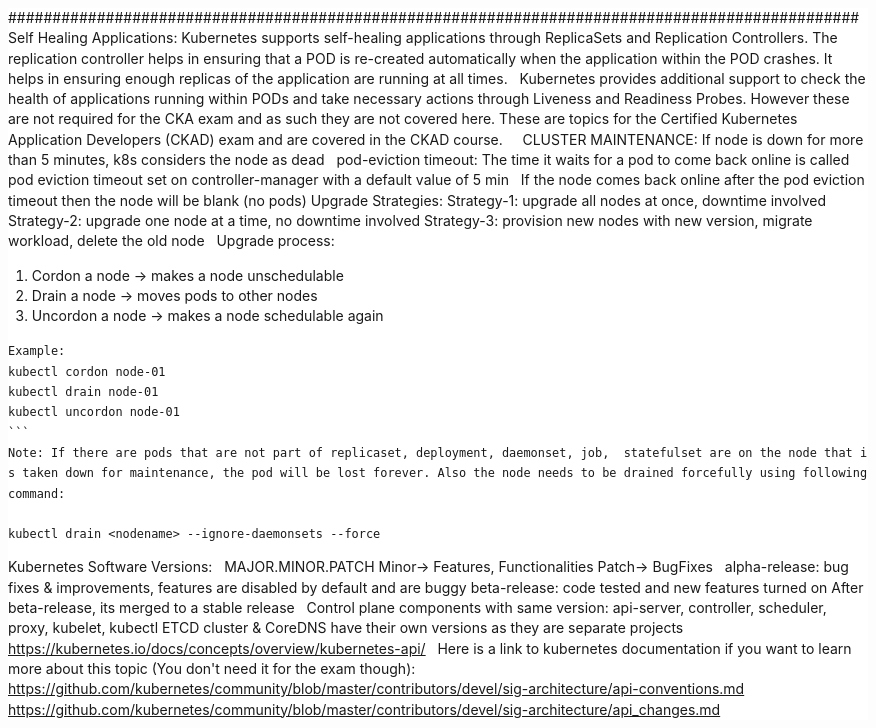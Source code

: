 ################################################################################################
 
Self Healing Applications:
Kubernetes supports self-healing applications through ReplicaSets and Replication Controllers.
The replication controller helps in ensuring that a POD is re-created automatically when the application within the POD crashes.
It helps in ensuring enough replicas of the application are running at all times.
 
Kubernetes provides additional support to check the health of applications running within PODs and take necessary actions through Liveness and Readiness Probes.
However these are not required for the CKA exam and as such they are not covered here. These are topics for the Certified Kubernetes Application Developers (CKAD) exam and are covered in the CKAD course.
 
 
CLUSTER MAINTENANCE:
If node is down for more than 5 minutes, k8s considers the node as dead
 
pod-eviction timeout: The time it waits for a pod to come back online is called pod eviction timeout
set on controller-manager with a default value of 5 min
 
If the node comes back online after the pod eviction timeout then the node will be blank (no pods)
Upgrade Strategies:
Strategy-1: upgrade all nodes at once, downtime involved
Strategy-2: upgrade one node at a time, no downtime involved
Strategy-3: provision new nodes with new version, migrate workload, delete the old node
 
Upgrade process:
1) Cordon a node -> makes a node unschedulable
2) Drain a node -> moves pods to other nodes
3) Uncordon a node -> makes a node schedulable again
``` 
Example:
kubectl cordon node-01
kubectl drain node-01
kubectl uncordon node-01
``` 
Note: If there are pods that are not part of replicaset, deployment, daemonset, job,  statefulset are on the node that is taken down for maintenance, the pod will be lost forever. Also the node needs to be drained forcefully using following command:
 
kubectl drain <nodename> --ignore-daemonsets --force
```
Kubernetes Software Versions:
 
MAJOR.MINOR.PATCH
Minor-> Features, Functionalities
Patch-> BugFixes
 
alpha-release: bug fixes & improvements, features are disabled by default and are buggy
beta-release: code tested and new features turned on
After beta-release, its merged to a stable release
 
Control plane components with same version: api-server, controller, scheduler, proxy, kubelet, kubectl
ETCD cluster & CoreDNS have their own versions as they are separate projects
https://kubernetes.io/docs/concepts/overview/kubernetes-api/
 
Here is a link to kubernetes documentation if you want to learn more about this topic (You don't need it for the exam though):
 
https://github.com/kubernetes/community/blob/master/contributors/devel/sig-architecture/api-conventions.md
 
https://github.com/kubernetes/community/blob/master/contributors/devel/sig-architecture/api_changes.md
```